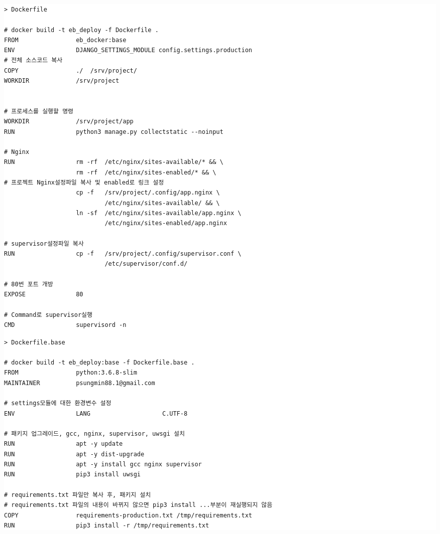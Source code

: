 ```
> Dockerfile

# docker build -t eb_deploy -f Dockerfile .
FROM                eb_docker:base
ENV                 DJANGO_SETTINGS_MODULE config.settings.production
# 전체 소스코드 복사
COPY                ./  /srv/project/
WORKDIR             /srv/project


# 프로세스를 실행할 명령
WORKDIR             /srv/project/app
RUN                 python3 manage.py collectstatic --noinput

# Nginx
RUN                 rm -rf  /etc/nginx/sites-available/* && \
                    rm -rf  /etc/nginx/sites-enabled/* && \
# 프로젝트 Nginx설정파일 복사 및 enabled로 링크 설정
                    cp -f   /srv/project/.config/app.nginx \
                            /etc/nginx/sites-available/ && \
                    ln -sf  /etc/nginx/sites-available/app.nginx \
                            /etc/nginx/sites-enabled/app.nginx

# supervisor설정파일 복사
RUN                 cp -f   /srv/project/.config/supervisor.conf \
                            /etc/supervisor/conf.d/

# 80번 포트 개방
EXPOSE              80

# Command로 supervisor실행
CMD                 supervisord -n

```

```
> Dockerfile.base

# docker build -t eb_deploy:base -f Dockerfile.base .
FROM                python:3.6.8-slim
MAINTAINER          psungmin88.1@gmail.com

# settings모듈에 대한 환경변수 설정
ENV                 LANG                    C.UTF-8

# 패키지 업그레이드, gcc, nginx, supervisor, uwsgi 설치
RUN                 apt -y update
RUN                 apt -y dist-upgrade
RUN                 apt -y install gcc nginx supervisor
RUN                 pip3 install uwsgi

# requirements.txt 파일만 복사 후, 패키지 설치
# requirements.txt 파일의 내용이 바뀌지 않으면 pip3 install ...부분이 재실행되지 않음
COPY                requirements-production.txt /tmp/requirements.txt
RUN                 pip3 install -r /tmp/requirements.txt

```
